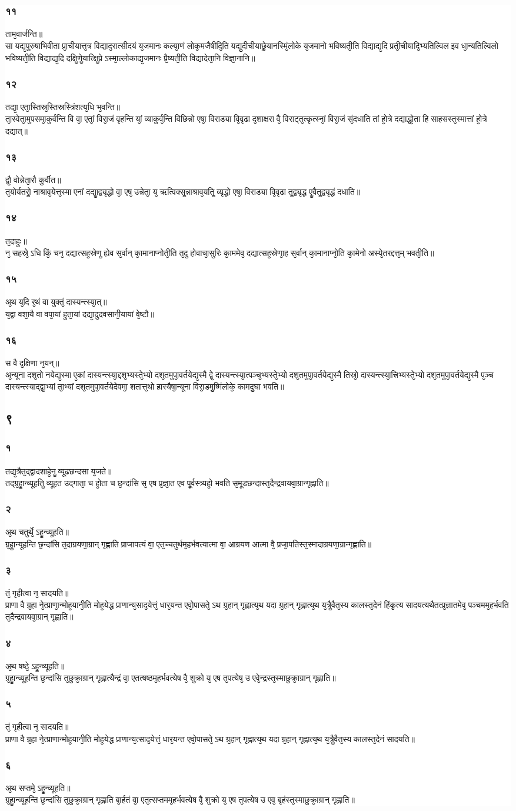 ### ११
ताम᳘वार्जन्ति॥  
सा यद्य᳘पुरुषाभिवीता प्रा᳘चीयात्त᳘त्र विद्याद᳘रात्सीदयं य᳘जमानः कल्या᳘णं लोक᳘मजैषीदि᳘ति यद्यु᳘दीचीयाछ्रे᳘यानस्मिं᳘लोके य᳘जमानो भविष्यती᳘ति विद्याद्य᳘दि प्रती᳘चीयादि᳘भ्यतिल्विल इव धा᳘न्यतिल्विलो भविष्यती᳘ति विद्याद्य᳘दि दक्षिॗणेॗयात्क्षिॗप्रे ऽस्मा᳘ल्लोकाद्य᳘जमानः प्रै᳘ष्यती᳘ति विद्यादेता᳘नि विज्ञा᳘नानि॥  
### १२
तद्या᳘ एता᳘स्तिस्र᳘स्तिस्रस्त्रिंशत्य᳘धि भ᳘वन्ति॥  
ता᳘स्वेता᳘मुपसमा᳘कुर्वन्ति वि वा᳘ एतां᳘ विरा᳘जं वृहन्ति यां᳘ व्याकुर्व᳘न्ति विछिन्नो एषा᳘ विराड्या वि᳘वृढा द᳘शाक्षरा वै᳘ विराट्त᳘त्कृत्स्नां᳘ विरा᳘जं सं᳘दधाति तां हो᳘त्रे दद्याद्धो᳘ता हि साहसस्त᳘स्मात्तां हो᳘त्रे दद्यात्॥  
### १३
द्वौ᳘ वोन्नेता᳘रौ कुर्वीत॥  
त᳘योर्यतरोॗ नाश्राव᳘येत्त᳘स्मा एनां दद्याॗद्व्यृद्धो वा᳘ एष᳘ उन्नेता᳘ य᳘ ऋत्विक्सॗन्नाश्राव᳘यतिॗ व्यृद्धो एषा᳘ विराड्या वि᳘वृढा तॗद्व्यृद्ध एॗवैतॗद्व्यृद्धं दधाति॥  
### १४
त᳘दाहुः॥  
न᳘ सहस्रे᳘ ऽधि किं᳘ चन᳘ दद्यात्सह᳘स्रेणॗ ह्येव स᳘र्वान् का᳘मानाप्नोती᳘ति त᳘दु होवाचा᳘सुरिः का᳘ममेव᳘ दद्यात्सह᳘स्रेणा᳘ह स᳘र्वान् का᳘मानाप्नो᳘ति का᳘मेनो अस्ये᳘तरद्दत्त᳘म् भवती᳘ति॥  
### १५
अ᳘थ य᳘दि र᳘थं वा युक्तं᳘ दास्यन्त्स्या᳘त्॥  
य᳘द्वा वशा᳘यै वा वपा᳘यां हुता᳘यां दद्या᳘दुदवसानी᳘यायां वे᳘ष्टौ॥  
### १६
स वै द᳘क्षिणा न᳘यन्॥  
अ᳘न्यूना दश᳘तो नयेद्य᳘स्मा ए᳘कां दास्यन्त्स्या᳘द्दश᳘भ्यस्ते᳘भ्यो दश᳘तमुपा᳘वर्तयेद्य᳘स्मै द्वे᳘ दास्यन्त्स्या᳘त्पञ्च᳘भ्यस्ते᳘भ्यो दश᳘तमुपा᳘वर्तयेद्य᳘स्मै तिस्रो᳘ दास्यन्त्स्या᳘त्त्रिभ्यस्ते᳘भ्यो दश᳘तमुपा᳘वर्तयेद्य᳘स्मै प᳘ञ्च दास्यन्त्स्याद्द्वा᳘भ्यां ता᳘भ्यां दश᳘तमुपा᳘वर्तयेदेवमा᳘ शतात्त᳘थो हास्यैषा᳘न्यूना विरा᳘डमु᳘ष्मिंलोके᳘ कामदु᳘घा भवति॥  
## ९
### १
तद्य᳘त्रैत᳘द्द्वादशाहे᳘नॗ व्यूढछन्दसा य᳘जते॥  
तद्ग्र᳘हाॗन्व्यूहतिॗ व्यूहत उद्गाता᳘ च हो᳘ता च छ᳘न्दांसि स᳘ एष प्र᳘ज्ञा᳘त एव पू᳘र्वस्त्र्यहो᳘ भवति स᳘मूडछन्दास्त᳘दैन्द्रवायवा᳘ग्रान्गृह्णाति॥  
### २
अ᳘थ चतुर्थे᳘ ऽहॗन्व्यूहति॥  
ग्र᳘हाॗन्यूहन्ति छ᳘न्दांसि त᳘दाग्रयणा᳘ग्रान् गृह्णाति प्राजापत्यं वा᳘ एत᳘च्चतुर्थम᳘हर्भवत्यात्मा वा᳘ आग्रयण आत्मा वै᳘ प्रजा᳘पतिस्त᳘स्मादाग्रयणा᳘ग्रान्गृह्णाति॥  
### ३
तं᳘ गृहीत्वा न᳘ सादयति॥  
प्राणा वै ग्र᳘हा ने᳘त्प्राणा᳘न्मोह᳘यानी᳘ति मोह᳘येद्ध प्राणान्य᳘साद᳘येत्तं᳘ धार᳘यन्त एवो᳘पासते᳘ ऽथ ग्र᳘हान् गृह्णात्य᳘थ यदा ग्र᳘हान् गृह्णात्य᳘थ य᳘त्रैॗवैत᳘स्य कालस्त᳘देनं हिंकृ᳘त्य सादयत्यथैतत्प्र᳘ज्ञातमेव᳘ पञ्चमम᳘हर्भवति त᳘दैन्द्रवायवा᳘ग्रान् गृह्णाति॥  
### ४
अ᳘थ षष्ठे᳘ ऽहॗन्व्यूहति॥  
ग्र᳘हाॗन्व्यूहन्ति छ᳘न्दांसि त᳘छुक्रा᳘ग्रान् गृह्णात्यैन्द्रं वा᳘ एतत्षष्ठम᳘हर्भवत्येष वै᳘ शुक्रो य᳘ एष त᳘पत्येष᳘ उ एवे᳘न्द्रस्त᳘स्माछुक्रा᳘ग्रान् गृह्णाति॥  
### ५
तं᳘ गृहीत्वा न᳘ सादयति॥  
प्राणा वै ग्र᳘हा ने᳘त्प्राणान्मोह᳘यानी᳘ति मोह᳘येद्ध प्राणान्य᳘त्साद᳘येत्तं᳘ धार᳘यन्त एवो᳘पासते᳘ ऽथ ग्र᳘हान् गृह्णात्य᳘थ यदा ग्र᳘हान् गृह्णात्य᳘थ य᳘त्रैॗवैत᳘स्य कालस्त᳘देनं सादयति॥  
### ६
अ᳘थ सप्तमे᳘ ऽहॗन्व्यूहति॥  
ग्र᳘हाॗन्व्यूहन्ति छ᳘न्दांसि त᳘छुक्रा᳘ग्रान् गृह्णाति बा᳘र्हतं वा᳘ एत᳘त्सप्तमम᳘हर्भवत्येष वै᳘ शुक्रो य᳘ एष त᳘पत्येष उ एव᳘ बृहंस्त᳘स्माछुक्रा᳘ग्रान् गृह्णाति॥  